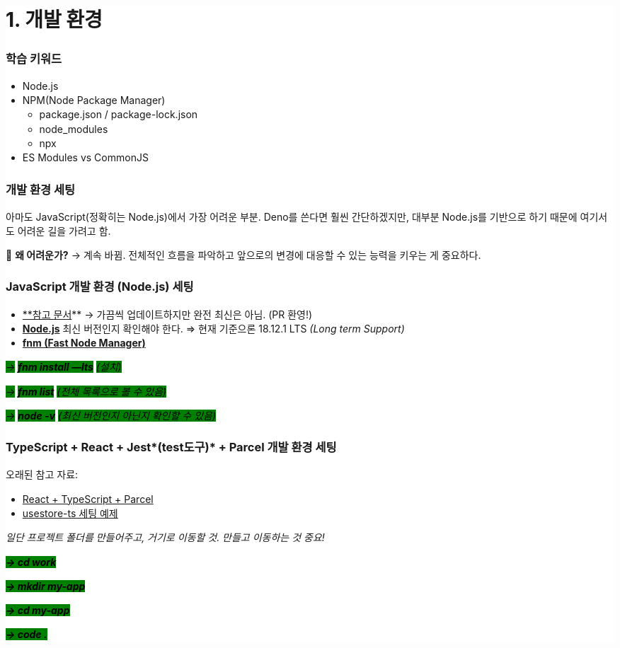 # 1. 개발 환경

### 학습 키워드

* Node.js
* NPM(Node Package Manager)
  * package.json / package-lock.json
  * node\_modules
  * npx
* ES Modules vs CommonJS

### 개발 환경 세팅

아마도 JavaScript(정확히는 Node.js)에서 가장 어려운 부분. Deno를 쓴다면 훨씬 간단하겠지만, 대부분 Node.js를 기반으로 하기 때문에 여기서도 어려운 길을 가려고 함.

🚀 **왜 어려운가?** → 계속 바뀜. 전체적인 흐름을 파악하고 앞으로의 변경에 대응할 수 있는 능력을 키우는 게 중요하다.



### JavaScript 개발 환경 (Node.js) 세팅

* [\*\*참고 문서](https://github.com/ahastudio/til/blob/main/javascript/20181212-setup-javascript-project.md)\*\* → 가끔씩 업데이트하지만 완전 최신은 아님. (PR 환영!)
* [**Node.js**](https://nodejs.org/ko/) 최신 버전인지 확인해야 한다. ⇒ 현재 기준으론 18.12.1 LTS _(Long term Support)_
* [**fnm (Fast Node Manager)**](https://fnm.vercel.app/)

_<mark style="background-color:green;">→</mark> <mark style="background-color:green;"></mark><mark style="background-color:green;">**fnm install —lts**</mark> <mark style="background-color:green;"></mark><mark style="background-color:green;">(설치)</mark>_

_<mark style="background-color:green;">→</mark> <mark style="background-color:green;"></mark><mark style="background-color:green;">**fnm list**</mark> <mark style="background-color:green;"></mark><mark style="background-color:green;">(전체 목록으로 볼 수 있음)</mark>_

_<mark style="background-color:green;">→</mark> <mark style="background-color:green;"></mark><mark style="background-color:green;">**node -v**</mark> <mark style="background-color:green;"></mark><mark style="background-color:green;">(최신 버전인지 아닌지 확인할 수 있음)</mark>_

### TypeScript + React + Jest\*(test도구)\* + Parcel 개발 환경 세팅

오래된 참고 자료:

* [React + TypeScript + Parcel](https://github.com/ahastudio/CodingLife/tree/main/20211008/react)
* [usestore-ts 세팅 예제](https://github.com/ahastudio/CodingLife/tree/main/20220726/react)

_일단 프로젝트 폴더를 만들어주고, 거기로 이동할 것. 만들고 이동하는 것 중요!_

_<mark style="background-color:green;">**→ cd work**</mark>_

_<mark style="background-color:green;">**→ mkdir my-app**</mark>_

_<mark style="background-color:green;">**→ cd my-app**</mark>_

_<mark style="background-color:green;">**→ code .**</mark>_
